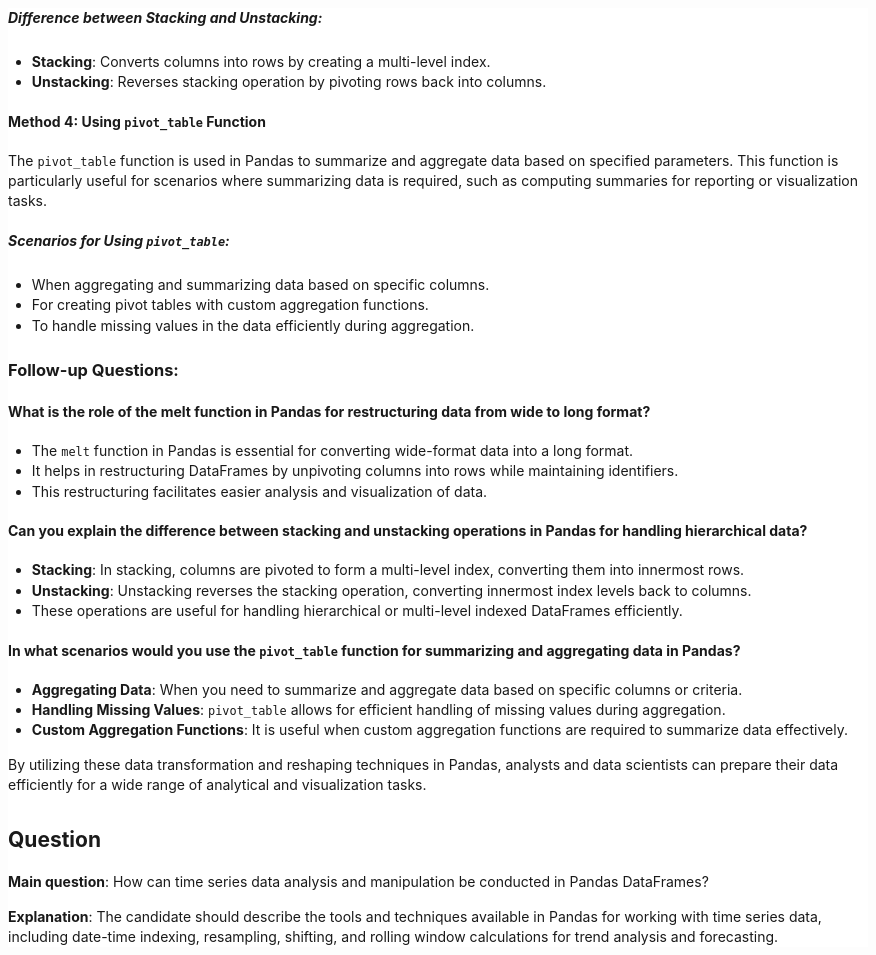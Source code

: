 ##### Difference between Stacking and Unstacking:
- **Stacking**: Converts columns into rows by creating a multi-level index.
- **Unstacking**: Reverses stacking operation by pivoting rows back into columns.

#### Method 4: Using `pivot_table` Function

The `pivot_table` function is used in Pandas to summarize and aggregate data based on specified parameters. This function is particularly useful for scenarios where summarizing data is required, such as computing summaries for reporting or visualization tasks.

##### Scenarios for Using `pivot_table`:
- When aggregating and summarizing data based on specific columns.
- For creating pivot tables with custom aggregation functions.
- To handle missing values in the data efficiently during aggregation.

### Follow-up Questions:
#### What is the role of the melt function in Pandas for restructuring data from wide to long format?
- The `melt` function in Pandas is essential for converting wide-format data into a long format.
- It helps in restructuring DataFrames by unpivoting columns into rows while maintaining identifiers.
- This restructuring facilitates easier analysis and visualization of data.

#### Can you explain the difference between stacking and unstacking operations in Pandas for handling hierarchical data?
- **Stacking**: In stacking, columns are pivoted to form a multi-level index, converting them into innermost rows.
- **Unstacking**: Unstacking reverses the stacking operation, converting innermost index levels back to columns.
- These operations are useful for handling hierarchical or multi-level indexed DataFrames efficiently.

#### In what scenarios would you use the `pivot_table` function for summarizing and aggregating data in Pandas?
- **Aggregating Data**: When you need to summarize and aggregate data based on specific columns or criteria.
- **Handling Missing Values**: `pivot_table` allows for efficient handling of missing values during aggregation.
- **Custom Aggregation Functions**: It is useful when custom aggregation functions are required to summarize data effectively.

By utilizing these data transformation and reshaping techniques in Pandas, analysts and data scientists can prepare their data efficiently for a wide range of analytical and visualization tasks.

## Question
**Main question**: How can time series data analysis and manipulation be conducted in Pandas DataFrames?

**Explanation**: The candidate should describe the tools and techniques available in Pandas for working with time series data, including date-time indexing, resampling, shifting, and rolling window calculations for trend analysis and forecasting.
